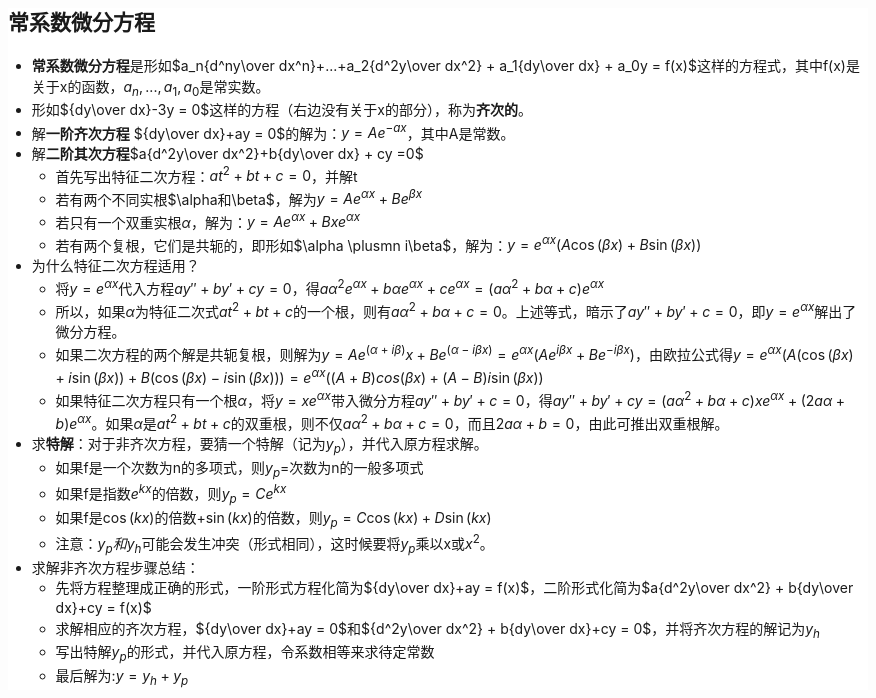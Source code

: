 ## 常系数微分方程
- **常系数微分方程**是形如$a_n{d^ny\over dx^n}+...+a_2{d^2y\over dx^2} + a_1{dy\over dx} + a_0y = f(x)$这样的方程式，其中f(x)是关于x的函数，$a_n,...,a_1,a_0$是常实数。
- 形如${dy\over dx}-3y = 0$这样的方程（右边没有关于x的部分），称为**齐次的**。
- 解**一阶齐次方程** ${dy\over dx}+ay = 0$的解为：$y=Ae^{-ax}$，其中A是常数。
- 解**二阶其次方程**$a{d^2y\over dx^2}+b{dy\over dx} + cy =0$
  - 首先写出特征二次方程：$at^2+bt+c=0$，并解t
  - 若有两个不同实根$\alpha和\beta$，解为$y = Ae^{\alpha x} + Be^{\beta x}$
  - 若只有一个双重实根$\alpha$，解为：$y = Ae^{\alpha x} + Bxe^{\alpha x}$
  - 若有两个复根，它们是共轭的，即形如$\alpha \plusmn i\beta$，解为：$y = e^{\alpha x}(A\cos(\beta x)+B\sin(\beta x))$
- 为什么特征二次方程适用？
  - 将$y=e^{\alpha x}$代入方程$ay''+by'+cy=0$，得$a\alpha ^2e^{\alpha x}+b\alpha e^{\alpha x} + ce^{\alpha x} = (a\alpha ^2+b\alpha +c)e^ {\alpha x}$
  - 所以，如果$\alpha$为特征二次式$at^2+bt+c$的一个根，则有$a\alpha^2+b\alpha +c = 0$。上述等式，暗示了$ay''+by'+c=0$，即$y=e^{\alpha x}$解出了微分方程。
  - 如果二次方程的两个解是共轭复根，则解为$y = Ae^{(\alpha +i\beta)}x+Be^{(\alpha -i\beta x)} = e^{\alpha x}(Ae^{i\beta x}+Be^{-i\beta x})$，由欧拉公式得$y = e^{\alpha x}(A(\cos(\beta x)+i\sin(\beta x))+B(\cos(\beta x)-i\sin(\beta x)))=e^{\alpha x}((A+B)cos(\beta x)+(A-B)i\sin(\beta x))$
  - 如果特征二次方程只有一个根$\alpha$，将$y = xe^{\alpha x}$带入微分方程$ay''+by'+c=0$，得$ay''+by'+cy=(a\alpha^2+b\alpha+c)xe^{\alpha x}+(2a\alpha + b)e^{\alpha x}$。如果$\alpha$是$at^2+bt+c$的双重根，则不仅$a\alpha^2+b\alpha+c=0$，而且$2a\alpha + b = 0$，由此可推出双重根解。
- 求**特解**：对于非齐次方程，要猜一个特解（记为$y_p$），并代入原方程求解。
  - 如果f是一个次数为n的多项式，则$y_p$=次数为n的一般多项式
  - 如果f是指数$e^{kx}$的倍数，则$y_p = Ce^{kx}$
  - 如果f是$\cos(kx)$的倍数+$\sin(kx)$的倍数，则$y_p = C\cos(kx)+D\sin(kx)$
  - 注意：$y_p和y_h$可能会发生冲突（形式相同），这时候要将$y_p$乘以x或$x^2$。
- 求解非齐次方程步骤总结：
  - 先将方程整理成正确的形式，一阶形式方程化简为${dy\over dx}+ay = f(x)$，二阶形式化简为$a{d^2y\over dx^2} + b{dy\over dx}+cy = f(x)$
  - 求解相应的齐次方程，${dy\over dx}+ay = 0$和${d^2y\over dx^2} + b{dy\over dx}+cy = 0$，并将齐次方程的解记为$y_h$
  - 写出特解$y_p$的形式，并代入原方程，令系数相等来求待定常数
  - 最后解为:$y = y_h+y_p$